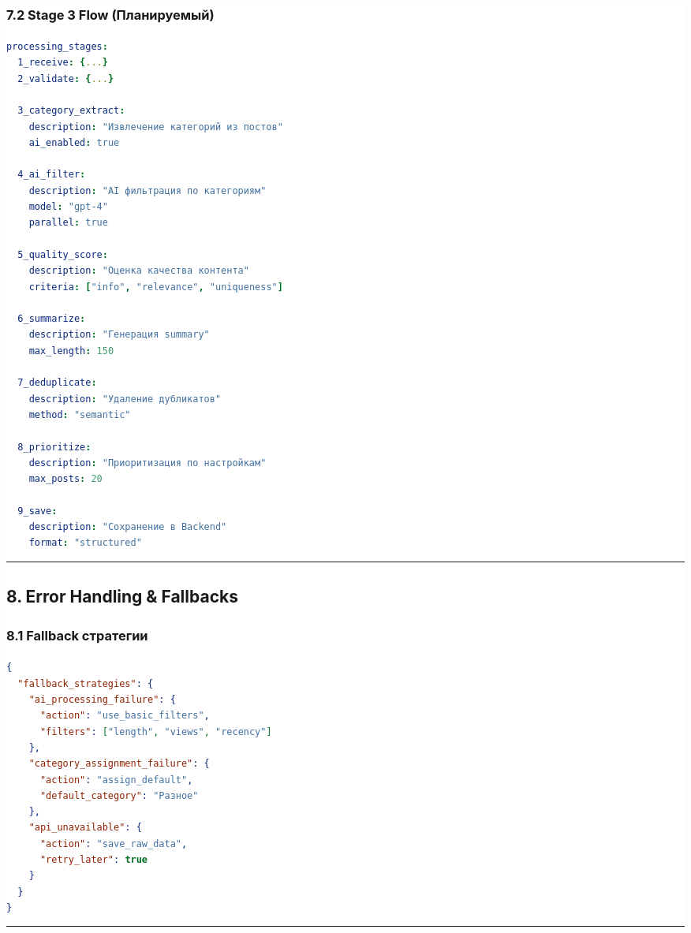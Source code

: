 ### 7.2 Stage 3 Flow (Планируемый)

```yaml
processing_stages:
  1_receive: {...}
  2_validate: {...}
  
  3_category_extract:
    description: "Извлечение категорий из постов"
    ai_enabled: true
    
  4_ai_filter:
    description: "AI фильтрация по категориям"
    model: "gpt-4"
    parallel: true
    
  5_quality_score:
    description: "Оценка качества контента"
    criteria: ["info", "relevance", "uniqueness"]
    
  6_summarize:
    description: "Генерация summary"
    max_length: 150
    
  7_deduplicate:
    description: "Удаление дубликатов"
    method: "semantic"
    
  8_prioritize:
    description: "Приоритизация по настройкам"
    max_posts: 20
    
  9_save:
    description: "Сохранение в Backend"
    format: "structured"
```

---

## 8. Error Handling & Fallbacks

### 8.1 Fallback стратегии

```json
{
  "fallback_strategies": {
    "ai_processing_failure": {
      "action": "use_basic_filters",
      "filters": ["length", "views", "recency"]
    },
    "category_assignment_failure": {
      "action": "assign_default",
      "default_category": "Разное"
    },
    "api_unavailable": {
      "action": "save_raw_data",
      "retry_later": true
    }
  }
}
```

---